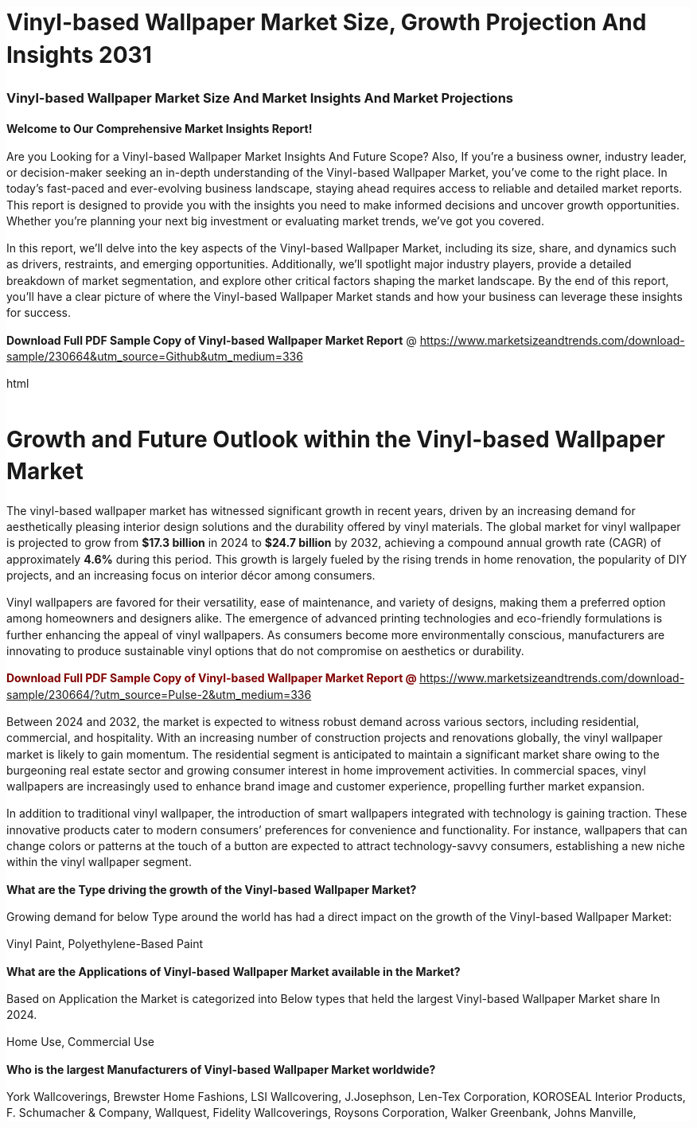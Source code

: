 <h1> Vinyl-based Wallpaper Market Size, Growth Projection And Insights 2031</h1><div class="" data-test-id=""><h3><span class="">Vinyl-based Wallpaper Market Size And Market Insights And Market Projections</span></h3></div><div class="" data-test-id=""><p><strong>Welcome to Our Comprehensive Market Insights Report!</strong></p><p>Are you Looking for a Vinyl-based Wallpaper Market Insights And Future Scope? Also, If you&rsquo;re a business owner, industry leader, or decision-maker seeking an in-depth understanding of the Vinyl-based Wallpaper Market, you&rsquo;ve come to the right place. In today&rsquo;s fast-paced and ever-evolving business landscape, staying ahead requires access to reliable and detailed market reports. This report is designed to provide you with the insights you need to make informed decisions and uncover growth opportunities. Whether you&rsquo;re planning your next big investment or evaluating market trends, we&rsquo;ve got you covered.</p><p>In this report, we&rsquo;ll delve into the key aspects of the Vinyl-based Wallpaper Market, including its size, share, and dynamics such as drivers, restraints, and emerging opportunities. Additionally, we&rsquo;ll spotlight major industry players, provide a detailed breakdown of market segmentation, and explore other critical factors shaping the market landscape. By the end of this report, you&rsquo;ll have a clear picture of where the Vinyl-based Wallpaper Market stands and how your business can leverage these insights for success.</p><p><strong>Download Full PDF Sample Copy of Vinyl-based Wallpaper Market Report</strong> @ <a href="https://www.marketsizeandtrends.com/download-sample/230664&utm_source=Github&utm_medium=336" target="_blank">https://www.marketsizeandtrends.com/download-sample/230664&utm_source=Github&utm_medium=336</a></p></div><div class="" data-test-id=""><p><span class="">html<!DOCTYPE html><html lang="en"><head>    <meta charset="UTF-8">    <meta name="viewport" content="width=device-width, initial-scale=1.0">    <title>Vinyl-based Wallpaper Market Growth and Future Outlook</title></head><body><h1>Growth and Future Outlook within the Vinyl-based Wallpaper Market</h1><p>The vinyl-based wallpaper market has witnessed significant growth in recent years, driven by an increasing demand for aesthetically pleasing interior design solutions and the durability offered by vinyl materials. The global market for vinyl wallpaper is projected to grow from <strong>$17.3 billion</strong> in 2024 to <strong>$24.7 billion</strong> by 2032, achieving a compound annual growth rate (CAGR) of approximately <strong>4.6%</strong> during this period. This growth is largely fueled by the rising trends in home renovation, the popularity of DIY projects, and an increasing focus on interior décor among consumers.</p><p>Vinyl wallpapers are favored for their versatility, ease of maintenance, and variety of designs, making them a preferred option among homeowners and designers alike. The emergence of advanced printing technologies and eco-friendly formulations is further enhancing the appeal of vinyl wallpapers. As consumers become more environmentally conscious, manufacturers are innovating to produce sustainable vinyl options that do not compromise on aesthetics or durability.</p><p><strong><span style="color: #800000;">Download Full PDF Sample Copy of Vinyl-based Wallpaper Market Report @</span>&nbsp;</strong><a href="https://www.marketsizeandtrends.com/download-sample/230664/?utm_source=Pulse-2&amp;utm_medium=336">https://www.marketsizeandtrends.com/download-sample/230664/?utm_source=Pulse-2&amp;utm_medium=336</a></p><p>Between 2024 and 2032, the market is expected to witness robust demand across various sectors, including residential, commercial, and hospitality. With an increasing number of construction projects and renovations globally, the vinyl wallpaper market is likely to gain momentum. The residential segment is anticipated to maintain a significant market share owing to the burgeoning real estate sector and growing consumer interest in home improvement activities. In commercial spaces, vinyl wallpapers are increasingly used to enhance brand image and customer experience, propelling further market expansion.</p><p>In addition to traditional vinyl wallpaper, the introduction of smart wallpapers integrated with technology is gaining traction. These innovative products cater to modern consumers’ preferences for convenience and functionality. For instance, wallpapers that can change colors or patterns at the touch of a button are expected to attract technology-savvy consumers, establishing a new niche within the vinyl wallpaper segment.</p></body></html></span></p><p><strong><span class="">What are the&nbsp;Type driving the growth of the Vinyl-based Wallpaper Market?</span></strong></p></div><div class="" data-test-id=""><p><span class="">Growing demand for below Type around the world has had a direct impact on the growth of the Vinyl-based Wallpaper Market:</span></p></div><div class="" data-test-id=""><p>Vinyl Paint, Polyethylene-Based Paint</p><p><span class=""><strong>What are the&nbsp;Applications&nbsp;of Vinyl-based Wallpaper Market available in the Market?</strong></span></p></div><div class="" data-test-id=""><p><span class="">Based on Application the Market is categorized into Below types that held the largest Vinyl-based Wallpaper Market share In 2024.</span></p></div><div class="" data-test-id=""><p><span class="">Home Use, Commercial Use</span></p><p><span class=""><strong>Who is the largest Manufacturers of Vinyl-based Wallpaper Market worldwide?</strong></span></p></div><div class="" data-test-id=""><p><span class="">York Wallcoverings, Brewster Home Fashions, LSI Wallcovering, J.Josephson, Len-Tex Corporation, KOROSEAL Interior Products, F. Schumacher & Company, Wallquest, Fidelity Wallcoverings, Roysons Corporation, Walker Greenbank, Johns Manville,